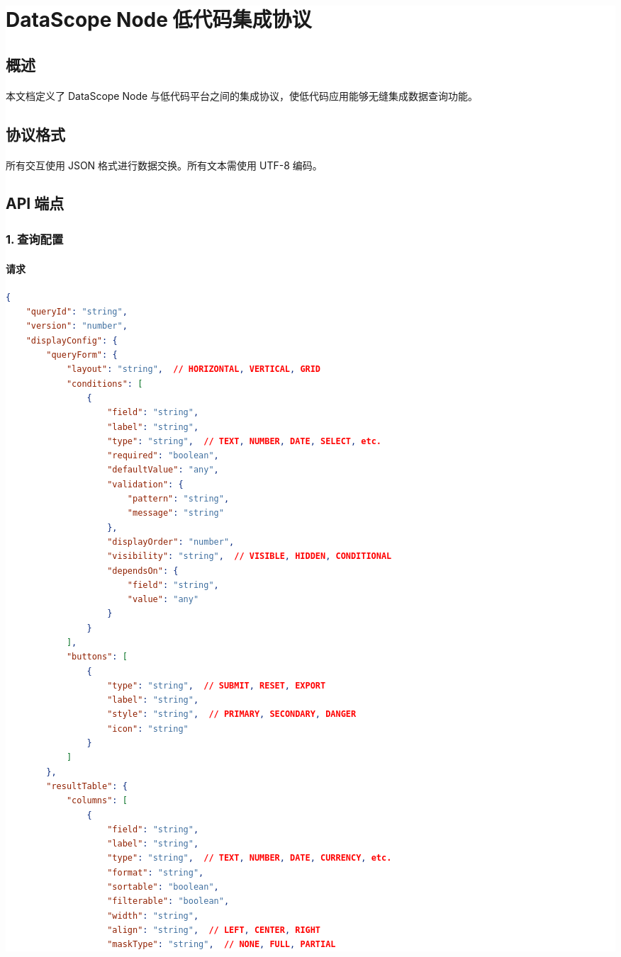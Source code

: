 # DataScope Node 低代码集成协议

## 概述
本文档定义了 DataScope Node 与低代码平台之间的集成协议，使低代码应用能够无缝集成数据查询功能。

## 协议格式
所有交互使用 JSON 格式进行数据交换。所有文本需使用 UTF-8 编码。

## API 端点

### 1. 查询配置

#### 请求
```json
{
    "queryId": "string",
    "version": "number",
    "displayConfig": {
        "queryForm": {
            "layout": "string",  // HORIZONTAL, VERTICAL, GRID
            "conditions": [
                {
                    "field": "string",
                    "label": "string",
                    "type": "string",  // TEXT, NUMBER, DATE, SELECT, etc.
                    "required": "boolean",
                    "defaultValue": "any",
                    "validation": {
                        "pattern": "string",
                        "message": "string"
                    },
                    "displayOrder": "number",
                    "visibility": "string",  // VISIBLE, HIDDEN, CONDITIONAL
                    "dependsOn": {
                        "field": "string",
                        "value": "any"
                    }
                }
            ],
            "buttons": [
                {
                    "type": "string",  // SUBMIT, RESET, EXPORT
                    "label": "string",
                    "style": "string",  // PRIMARY, SECONDARY, DANGER
                    "icon": "string"
                }
            ]
        },
        "resultTable": {
            "columns": [
                {
                    "field": "string",
                    "label": "string",
                    "type": "string",  // TEXT, NUMBER, DATE, CURRENCY, etc.
                    "format": "string",
                    "sortable": "boolean",
                    "filterable": "boolean",
                    "width": "string",
                    "align": "string",  // LEFT, CENTER, RIGHT
                    "maskType": "string",  // NONE, FULL, PARTIAL
```